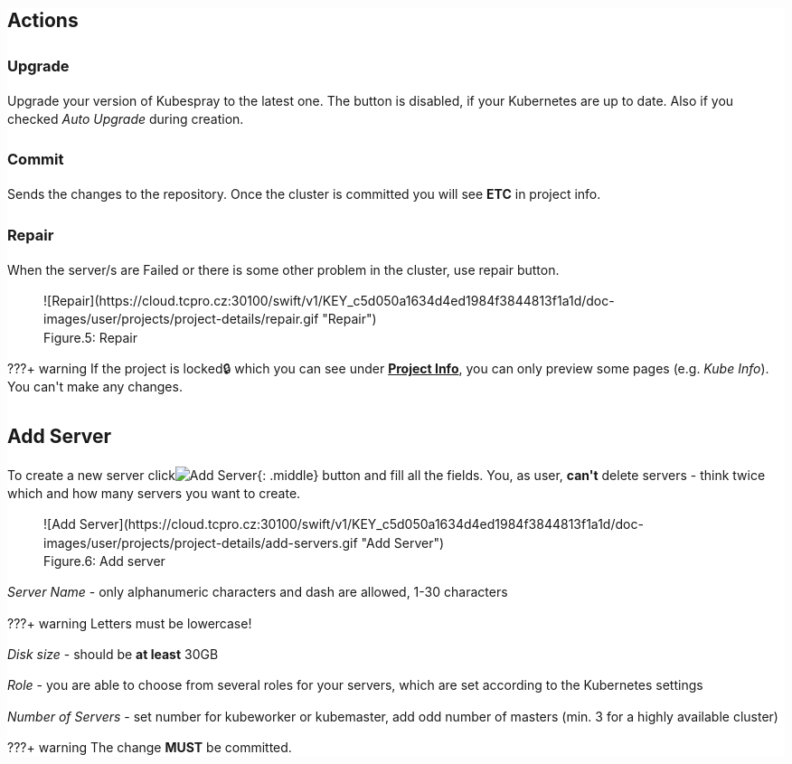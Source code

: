## **Actions**

### **Upgrade**

Upgrade your version of Kubespray to the latest one.
The button is disabled, if your Kubernetes are up to date. Also if you checked *Auto Upgrade* during creation.

### **Commit**

Sends the changes to the repository.
Once the cluster is committed you will see **ETC** in project info.

### **Repair**

When the server/s are Failed or there is some other problem in the cluster, use repair button.

<figure markdown>
  ![Repair](https://cloud.tcpro.cz:30100/swift/v1/KEY_c5d050a1634d4ed1984f3844813f1a1d/doc-images/user/projects/project-details/repair.gif "Repair")
  <figcaption>Figure.5: Repair</figcaption>
</figure>

???+ warning
	If the project is locked:lock: which you can see under [**Project Info**](#project-info), you can only preview some pages (e.g. *Kube Info*). You can't make any changes.

## **Add Server**

To create a new server click![](https://cloud.tcpro.cz:30100/swift/v1/KEY_c5d050a1634d4ed1984f3844813f1a1d/doc-images/user/projects/project-details/add-server-button.png "Add Server"){: .middle} button and fill all the fields. You, as user, **can't** delete servers - think twice which and how many servers you want to create.

<figure markdown>
  ![Add Server](https://cloud.tcpro.cz:30100/swift/v1/KEY_c5d050a1634d4ed1984f3844813f1a1d/doc-images/user/projects/project-details/add-servers.gif "Add Server")
  <figcaption>Figure.6: Add server</figcaption>
</figure>

*Server Name* - only alphanumeric characters and dash are allowed, 1-30 characters

???+ warning
	Letters must be lowercase!

*Disk size* - should be **at least** 30GB

*Role* - you are able to choose from several roles for your servers, which are set according to the Kubernetes settings

*Number of Servers* - set number for kubeworker or kubemaster, add odd number of masters (min. 3 for a highly available cluster)

???+ warning
	The change **MUST** be committed.
